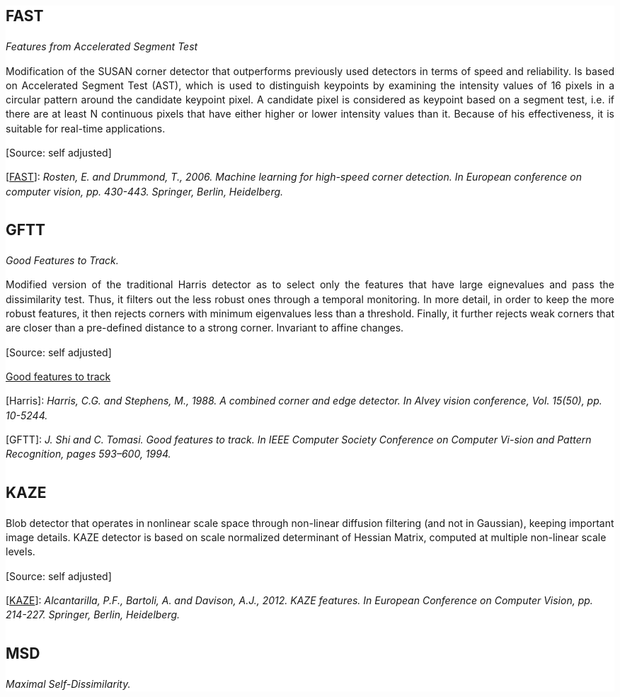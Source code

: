 ## FAST

*Features from Accelerated Segment Test*

<p style="text-align: justify;">
Modification of the SUSAN corner detector that outperforms previously used detectors in terms of speed and reliability. Is based on Accelerated Segment Test (AST), which is used to distinguish keypoints by examining the intensity values of 16 pixels in a circular pattern around the candidate keypoint pixel. A candidate pixel is considered as keypoint based on a segment test, i.e. if there are at least N continuous pixels that have either higher or lower intensity values than it. Because of his effectiveness, it is suitable for real-time applications.

[Source: self adjusted]

[[FAST](https://link.springer.com/chapter/10.1007/11744023_34)]: _Rosten, E. and Drummond, T., 2006. Machine learning for high-speed corner detection. In European conference on computer vision, pp. 430-443. Springer, Berlin, Heidelberg._
</p>

## GFTT 

*Good Features to Track.* 

<p style="text-align: justify;">
Modified version of the traditional Harris detector as to select only the features that have large eignevalues and pass the dissimilarity  test. Thus, it filters out the less robust ones through a temporal monitoring. In more detail, in order to keep the more robust features, it then rejects corners with minimum eigenvalues less than a threshold. Finally, it further rejects weak corners that are closer than a pre-defined distance to a strong corner. Invariant to affine changes.

[Source: self adjusted]

[Good features to track](http://www.ai.mit.edu/courses/6.891/handouts/shi94good.pdf)

[Harris]: _Harris, C.G. and Stephens, M., 1988. A combined corner and edge detector. In Alvey vision conference, Vol. 15(50), pp. 10-5244._

[GFTT]: _J. Shi and C. Tomasi. Good features to track. In IEEE Computer Society Conference on Computer Vi-sion and Pattern Recognition, pages 593–600, 1994._
</p>

## KAZE

<p style="text-align: justify;">

Blob detector that operates in nonlinear scale space through non-linear diffusion filtering (and not in Gaussian), keeping important image details. KAZE detector is based on scale normalized determinant of Hessian Matrix, computed at multiple non-linear scale levels. 

[Source: self adjusted]

[[KAZE](https://citeseerx.ist.psu.edu/viewdoc/download?doi=10.1.1.304.4980&rep=rep1&type=pdf)]: _Alcantarilla, P.F., Bartoli, A. and Davison, A.J., 2012. KAZE features. In European Conference on Computer Vision, pp. 214-227. Springer, Berlin, Heidelberg._
</p>

## MSD

*Maximal Self-Dissimilarity.* 
